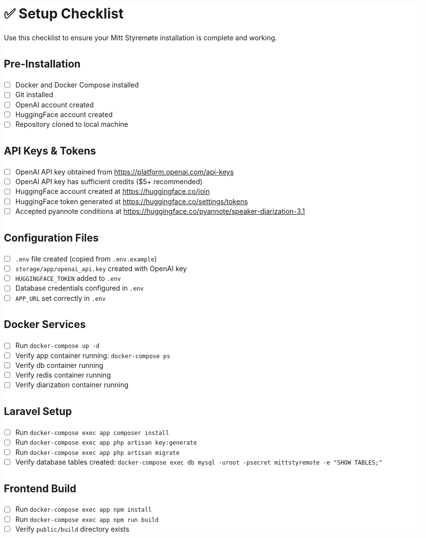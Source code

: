 # ✅ Setup Checklist

Use this checklist to ensure your Mitt Styremøte installation is complete and working.

## Pre-Installation

- [ ] Docker and Docker Compose installed
- [ ] Git installed
- [ ] OpenAI account created
- [ ] HuggingFace account created
- [ ] Repository cloned to local machine

## API Keys & Tokens

- [ ] OpenAI API key obtained from https://platform.openai.com/api-keys
- [ ] OpenAI API key has sufficient credits ($5+ recommended)
- [ ] HuggingFace account created at https://huggingface.co/join
- [ ] HuggingFace token generated at https://huggingface.co/settings/tokens
- [ ] Accepted pyannote conditions at https://huggingface.co/pyannote/speaker-diarization-3.1

## Configuration Files

- [ ] `.env` file created (copied from `.env.example`)
- [ ] `storage/app/openai_api.key` created with OpenAI key
- [ ] `HUGGINGFACE_TOKEN` added to `.env`
- [ ] Database credentials configured in `.env`
- [ ] `APP_URL` set correctly in `.env`

## Docker Services

- [ ] Run `docker-compose up -d`
- [ ] Verify app container running: `docker-compose ps`
- [ ] Verify db container running
- [ ] Verify redis container running
- [ ] Verify diarization container running

## Laravel Setup

- [ ] Run `docker-compose exec app composer install`
- [ ] Run `docker-compose exec app php artisan key:generate`
- [ ] Run `docker-compose exec app php artisan migrate`
- [ ] Verify database tables created: `docker-compose exec db mysql -uroot -psecret mittstyremote -e "SHOW TABLES;"`

## Frontend Build

- [ ] Run `docker-compose exec app npm install`
- [ ] Run `docker-compose exec app npm run build`
- [ ] Verify `public/build` directory exists
